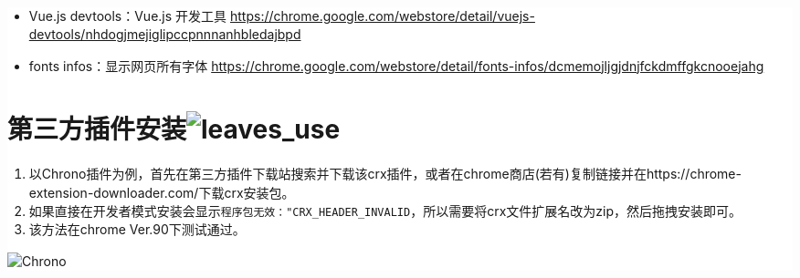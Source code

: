 - Vue.js devtools：Vue.js 开发工具
  https://chrome.google.com/webstore/detail/vuejs-devtools/nhdogjmejiglipccpnnnanhbledajbpd
  
- fonts infos：显示网页所有字体
  https://chrome.google.com/webstore/detail/fonts-infos/dcmemojljgjdnjfckdmffgkcnooejahg

# 第三方插件安装![leaves_use](https://gitbook07.oss-cn-hangzhou.aliyuncs.com/leaves_use.svg)

1. 以Chrono插件为例，首先在第三方插件下载站搜索并下载该crx插件，或者在chrome商店(若有)复制链接并在https://chrome-extension-downloader.com/下载crx安装包。
2. 如果直接在开发者模式安装会显示`程序包无效："CRX_HEADER_INVALID`，所以需要将crx文件扩展名改为zip，然后拖拽安装即可。
3. 该方法在chrome Ver.90下测试通过。

![Chrono](https://cdn.jsdelivr.net/gh/joaxin/PinsfloraApps/assets/z-study-browser-plugins-chrono.png)